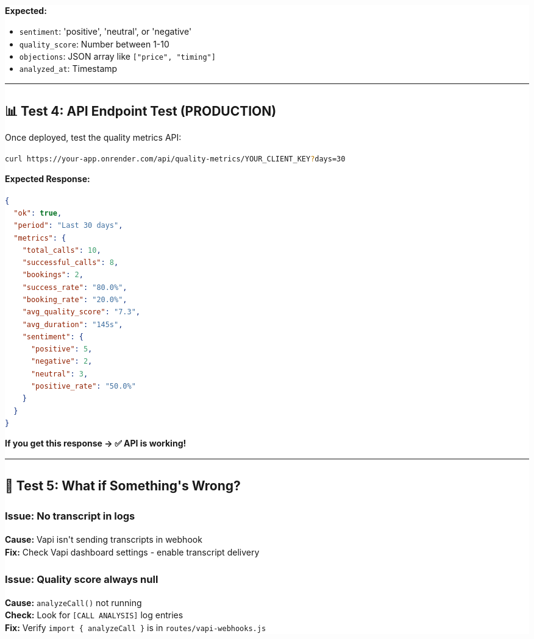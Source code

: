 **Expected:**
- `sentiment`: 'positive', 'neutral', or 'negative'
- `quality_score`: Number between 1-10
- `objections`: JSON array like `["price", "timing"]`
- `analyzed_at`: Timestamp

---

## 📊 **Test 4: API Endpoint Test** (PRODUCTION)

Once deployed, test the quality metrics API:

```bash
curl https://your-app.onrender.com/api/quality-metrics/YOUR_CLIENT_KEY?days=30
```

**Expected Response:**
```json
{
  "ok": true,
  "period": "Last 30 days",
  "metrics": {
    "total_calls": 10,
    "successful_calls": 8,
    "bookings": 2,
    "success_rate": "80.0%",
    "booking_rate": "20.0%",
    "avg_quality_score": "7.3",
    "avg_duration": "145s",
    "sentiment": {
      "positive": 5,
      "negative": 2,
      "neutral": 3,
      "positive_rate": "50.0%"
    }
  }
}
```

**If you get this response → ✅ API is working!**

---

## 🚨 **Test 5: What if Something's Wrong?**

### **Issue: No transcript in logs**

**Cause:** Vapi isn't sending transcripts in webhook  
**Fix:** Check Vapi dashboard settings - enable transcript delivery

### **Issue: Quality score always null**

**Cause:** `analyzeCall()` not running  
**Check:** Look for `[CALL ANALYSIS]` log entries  
**Fix:** Verify `import { analyzeCall }` is in `routes/vapi-webhooks.js`
